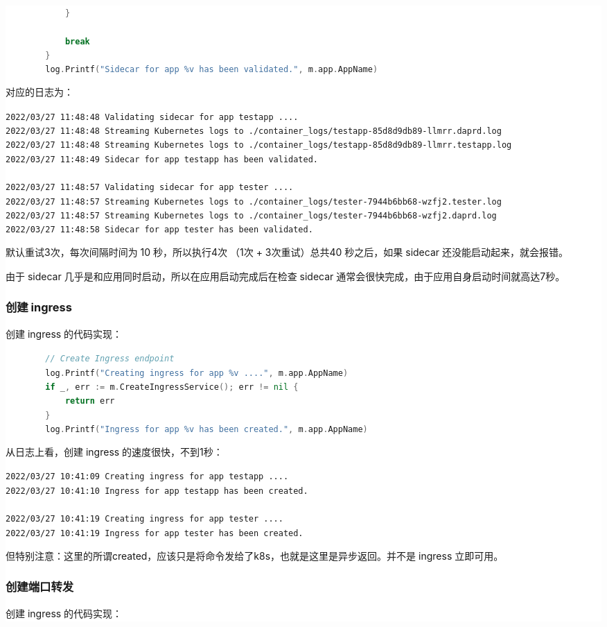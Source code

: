```go
			}

			break
		}
		log.Printf("Sidecar for app %v has been validated.", m.app.AppName)
```

对应的日志为：

```bash
2022/03/27 11:48:48 Validating sidecar for app testapp ....
2022/03/27 11:48:48 Streaming Kubernetes logs to ./container_logs/testapp-85d8d9db89-llmrr.daprd.log
2022/03/27 11:48:48 Streaming Kubernetes logs to ./container_logs/testapp-85d8d9db89-llmrr.testapp.log
2022/03/27 11:48:49 Sidecar for app testapp has been validated.

2022/03/27 11:48:57 Validating sidecar for app tester ....
2022/03/27 11:48:57 Streaming Kubernetes logs to ./container_logs/tester-7944b6bb68-wzfj2.tester.log
2022/03/27 11:48:57 Streaming Kubernetes logs to ./container_logs/tester-7944b6bb68-wzfj2.daprd.log
2022/03/27 11:48:58 Sidecar for app tester has been validated.
```

默认重试3次，每次间隔时间为 10 秒，所以执行4次 （1次 + 3次重试）总共40 秒之后，如果 sidecar 还没能启动起来，就会报错。

由于 sidecar 几乎是和应用同时启动，所以在应用启动完成后在检查 sidecar 通常会很快完成，由于应用自身启动时间就高达7秒。

### 创建 ingress

创建 ingress 的代码实现：

```go
		// Create Ingress endpoint
		log.Printf("Creating ingress for app %v ....", m.app.AppName)
		if _, err := m.CreateIngressService(); err != nil {
			return err
		}
		log.Printf("Ingress for app %v has been created.", m.app.AppName)
```

从日志上看，创建 ingress 的速度很快，不到1秒：

```bash
2022/03/27 10:41:09 Creating ingress for app testapp ....
2022/03/27 10:41:10 Ingress for app testapp has been created.

2022/03/27 10:41:19 Creating ingress for app tester ....
2022/03/27 10:41:19 Ingress for app tester has been created.
```

但特别注意：这里的所谓created，应该只是将命令发给了k8s，也就是这里是异步返回。并不是 ingress 立即可用。

### 创建端口转发 

创建 ingress 的代码实现：
